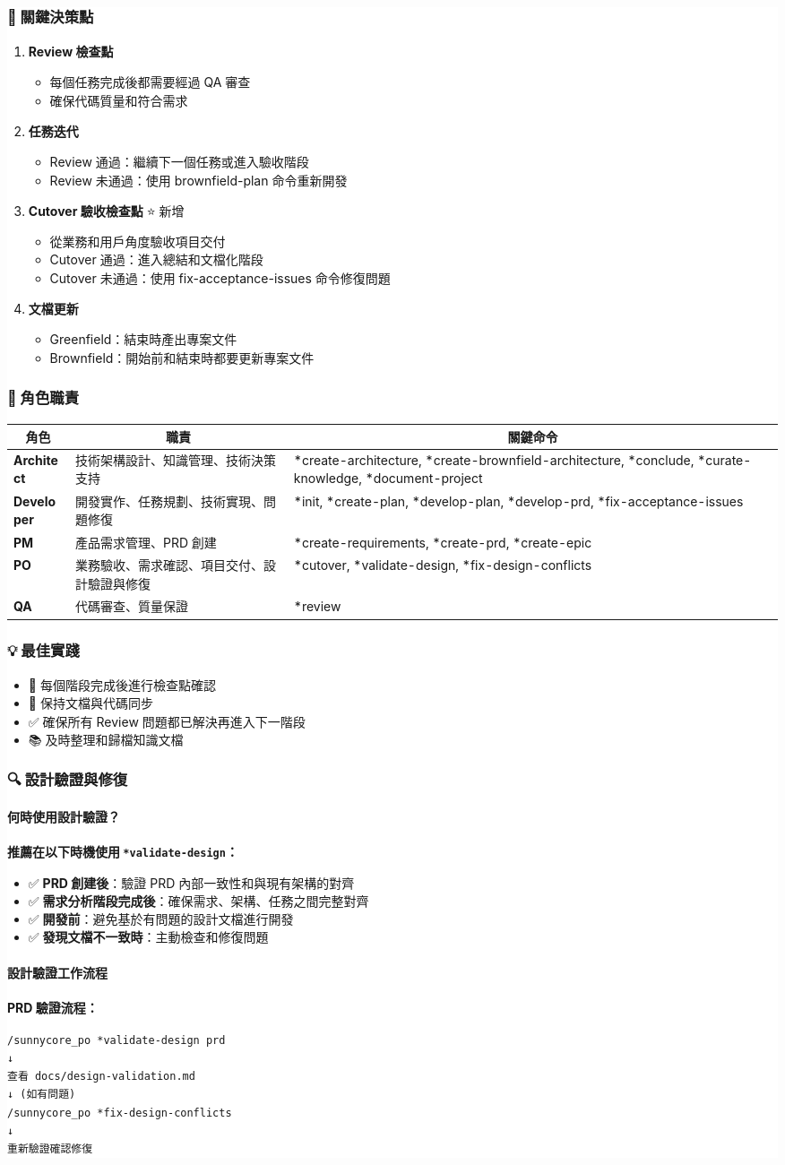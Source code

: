 ### 🎯 關鍵決策點

1. **Review 檢查點**
   - 每個任務完成後都需要經過 QA 審查
   - 確保代碼質量和符合需求

2. **任務迭代**
   - Review 通過：繼續下一個任務或進入驗收階段
   - Review 未通過：使用 brownfield-plan 命令重新開發

3. **Cutover 驗收檢查點** ⭐ 新增
   - 從業務和用戶角度驗收項目交付
   - Cutover 通過：進入總結和文檔化階段
   - Cutover 未通過：使用 fix-acceptance-issues 命令修復問題

4. **文檔更新**
   - Greenfield：結束時產出專案文件
   - Brownfield：開始前和結束時都要更新專案文件

### 👥 角色職責

| 角色 | 職責 | 關鍵命令 |
|------|------|----------|
| **Architect** | 技術架構設計、知識管理、技術決策支持 | *create-architecture, *create-brownfield-architecture, *conclude, *curate-knowledge, *document-project |
| **Developer** | 開發實作、任務規劃、技術實現、問題修復 | *init, *create-plan, *develop-plan, *develop-prd, *fix-acceptance-issues |
| **PM** | 產品需求管理、PRD 創建 | *create-requirements, *create-prd, *create-epic |
| **PO** | 業務驗收、需求確認、項目交付、設計驗證與修復 | *cutover, *validate-design, *fix-design-conflicts |
| **QA** | 代碼審查、質量保證 | *review |

### 💡 最佳實踐

- 📌 每個階段完成後進行檢查點確認
- 🔄 保持文檔與代碼同步
- ✅ 確保所有 Review 問題都已解決再進入下一階段
- 📚 及時整理和歸檔知識文檔

### 🔍 設計驗證與修復

#### 何時使用設計驗證？

**推薦在以下時機使用 `*validate-design`：**
- ✅ **PRD 創建後**：驗證 PRD 內部一致性和與現有架構的對齊
- ✅ **需求分析階段完成後**：確保需求、架構、任務之間完整對齊
- ✅ **開發前**：避免基於有問題的設計文檔進行開發
- ✅ **發現文檔不一致時**：主動檢查和修復問題

#### 設計驗證工作流程

**PRD 驗證流程：**
```
/sunnycore_po *validate-design prd
↓
查看 docs/design-validation.md
↓ (如有問題)
/sunnycore_po *fix-design-conflicts
↓
重新驗證確認修復
```
